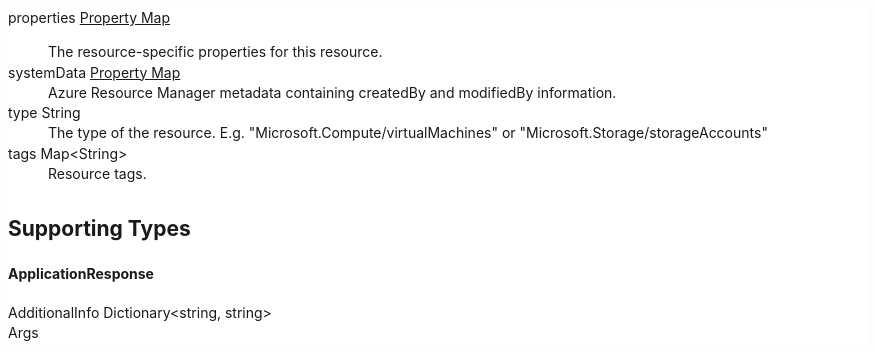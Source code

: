 <a data-swiftype-name="resource-property" data-swiftype-type="text" href="#properties_yaml" style="color: inherit; text-decoration: inherit;">properties</a>
</span>
        <span class="property-indicator"></span>
        <span class="property-type"><a href="#emrclusterpropertiesresponse">Property Map</a></span>
    </dt>
    <dd>The resource-specific properties for this resource.</dd><dt class="property-"
            title="">
        <span id="systemdata_yaml">
<a data-swiftype-name="resource-property" data-swiftype-type="text" href="#systemdata_yaml" style="color: inherit; text-decoration: inherit;">system<wbr>Data</a>
</span>
        <span class="property-indicator"></span>
        <span class="property-type"><a href="#systemdataresponse">Property Map</a></span>
    </dt>
    <dd>Azure Resource Manager metadata containing createdBy and modifiedBy information.</dd><dt class="property-"
            title="">
        <span id="type_yaml">
<a data-swiftype-name="resource-property" data-swiftype-type="text" href="#type_yaml" style="color: inherit; text-decoration: inherit;">type</a>
</span>
        <span class="property-indicator"></span>
        <span class="property-type">String</span>
    </dt>
    <dd>The type of the resource. E.g. &quot;Microsoft.Compute/virtualMachines&quot; or &quot;Microsoft.Storage/storageAccounts&quot;</dd><dt class="property-"
            title="">
        <span id="tags_yaml">
<a data-swiftype-name="resource-property" data-swiftype-type="text" href="#tags_yaml" style="color: inherit; text-decoration: inherit;">tags</a>
</span>
        <span class="property-indicator"></span>
        <span class="property-type">Map&lt;String&gt;</span>
    </dt>
    <dd>Resource tags.</dd></dl>
</pulumi-choosable>
</div>




## Supporting Types


<h4 id="applicationresponse">Application<wbr>Response</h4>



<div>
<pulumi-choosable type="language" values="csharp">
<dl class="resources-properties"><dt class="property-optional"
            title="Optional">
        <span id="additionalinfo_csharp">
<a data-swiftype-name="resource-property" data-swiftype-type="text" href="#additionalinfo_csharp" style="color: inherit; text-decoration: inherit;">Additional<wbr>Info</a>
</span>
        <span class="property-indicator"></span>
        <span class="property-type">Dictionary&lt;string, string&gt;</span>
    </dt>
    <dd><!-- raw HTML omitted --></dd><dt class="property-optional"
            title="Optional">
        <span id="args_csharp">
<a data-swiftype-name="resource-property" data-swiftype-type="text" href="#args_csharp" style="color: inherit; text-decoration: inherit;">Args</a>
</span>